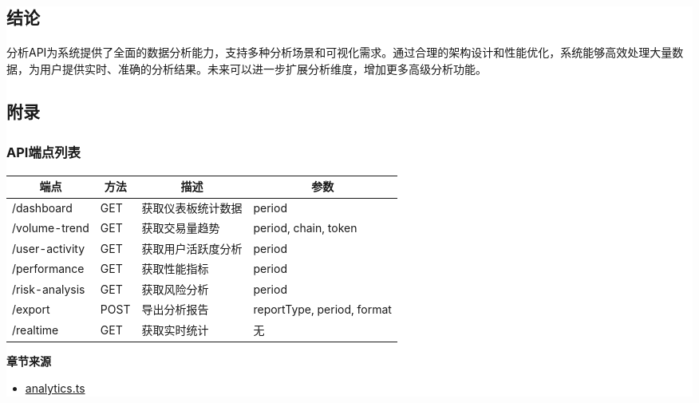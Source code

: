 ## 结论
分析API为系统提供了全面的数据分析能力，支持多种分析场景和可视化需求。通过合理的架构设计和性能优化，系统能够高效处理大量数据，为用户提供实时、准确的分析结果。未来可以进一步扩展分析维度，增加更多高级分析功能。

## 附录
### API端点列表
| 端点 | 方法 | 描述 | 参数 |
|------|------|------|------|
| /dashboard | GET | 获取仪表板统计数据 | period |
| /volume-trend | GET | 获取交易量趋势 | period, chain, token |
| /user-activity | GET | 获取用户活跃度分析 | period |
| /performance | GET | 获取性能指标 | period |
| /risk-analysis | GET | 获取风险分析 | period |
| /export | POST | 导出分析报告 | reportType, period, format |
| /realtime | GET | 获取实时统计 | 无 |

**章节来源**
- [analytics.ts](file://backend/src/routes/analytics.ts#L1-L423)